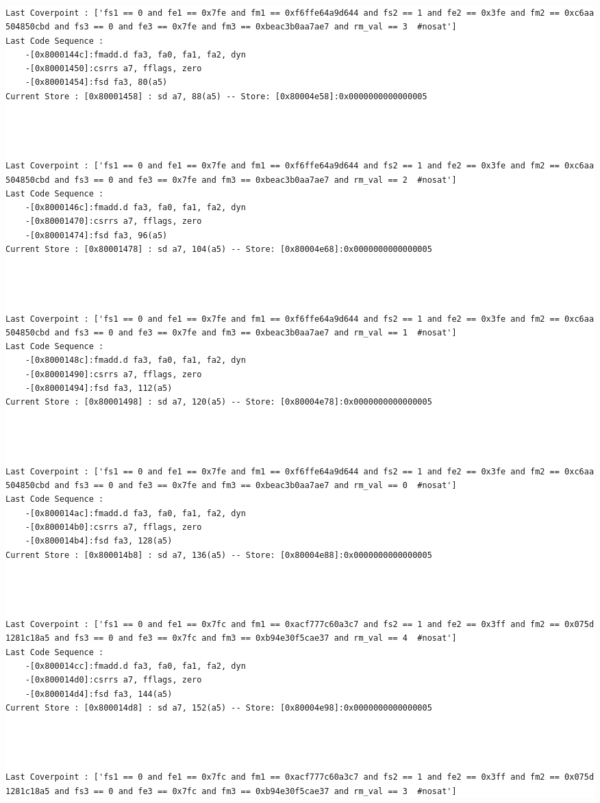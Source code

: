 ```
Last Coverpoint : ['fs1 == 0 and fe1 == 0x7fe and fm1 == 0xf6ffe64a9d644 and fs2 == 1 and fe2 == 0x3fe and fm2 == 0xc6aa504850cbd and fs3 == 0 and fe3 == 0x7fe and fm3 == 0xbeac3b0aa7ae7 and rm_val == 3  #nosat']
Last Code Sequence : 
	-[0x8000144c]:fmadd.d fa3, fa0, fa1, fa2, dyn
	-[0x80001450]:csrrs a7, fflags, zero
	-[0x80001454]:fsd fa3, 80(a5)
Current Store : [0x80001458] : sd a7, 88(a5) -- Store: [0x80004e58]:0x0000000000000005




Last Coverpoint : ['fs1 == 0 and fe1 == 0x7fe and fm1 == 0xf6ffe64a9d644 and fs2 == 1 and fe2 == 0x3fe and fm2 == 0xc6aa504850cbd and fs3 == 0 and fe3 == 0x7fe and fm3 == 0xbeac3b0aa7ae7 and rm_val == 2  #nosat']
Last Code Sequence : 
	-[0x8000146c]:fmadd.d fa3, fa0, fa1, fa2, dyn
	-[0x80001470]:csrrs a7, fflags, zero
	-[0x80001474]:fsd fa3, 96(a5)
Current Store : [0x80001478] : sd a7, 104(a5) -- Store: [0x80004e68]:0x0000000000000005




Last Coverpoint : ['fs1 == 0 and fe1 == 0x7fe and fm1 == 0xf6ffe64a9d644 and fs2 == 1 and fe2 == 0x3fe and fm2 == 0xc6aa504850cbd and fs3 == 0 and fe3 == 0x7fe and fm3 == 0xbeac3b0aa7ae7 and rm_val == 1  #nosat']
Last Code Sequence : 
	-[0x8000148c]:fmadd.d fa3, fa0, fa1, fa2, dyn
	-[0x80001490]:csrrs a7, fflags, zero
	-[0x80001494]:fsd fa3, 112(a5)
Current Store : [0x80001498] : sd a7, 120(a5) -- Store: [0x80004e78]:0x0000000000000005




Last Coverpoint : ['fs1 == 0 and fe1 == 0x7fe and fm1 == 0xf6ffe64a9d644 and fs2 == 1 and fe2 == 0x3fe and fm2 == 0xc6aa504850cbd and fs3 == 0 and fe3 == 0x7fe and fm3 == 0xbeac3b0aa7ae7 and rm_val == 0  #nosat']
Last Code Sequence : 
	-[0x800014ac]:fmadd.d fa3, fa0, fa1, fa2, dyn
	-[0x800014b0]:csrrs a7, fflags, zero
	-[0x800014b4]:fsd fa3, 128(a5)
Current Store : [0x800014b8] : sd a7, 136(a5) -- Store: [0x80004e88]:0x0000000000000005




Last Coverpoint : ['fs1 == 0 and fe1 == 0x7fc and fm1 == 0xacf777c60a3c7 and fs2 == 1 and fe2 == 0x3ff and fm2 == 0x075d1281c18a5 and fs3 == 0 and fe3 == 0x7fc and fm3 == 0xb94e30f5cae37 and rm_val == 4  #nosat']
Last Code Sequence : 
	-[0x800014cc]:fmadd.d fa3, fa0, fa1, fa2, dyn
	-[0x800014d0]:csrrs a7, fflags, zero
	-[0x800014d4]:fsd fa3, 144(a5)
Current Store : [0x800014d8] : sd a7, 152(a5) -- Store: [0x80004e98]:0x0000000000000005




Last Coverpoint : ['fs1 == 0 and fe1 == 0x7fc and fm1 == 0xacf777c60a3c7 and fs2 == 1 and fe2 == 0x3ff and fm2 == 0x075d1281c18a5 and fs3 == 0 and fe3 == 0x7fc and fm3 == 0xb94e30f5cae37 and rm_val == 3  #nosat']
```
